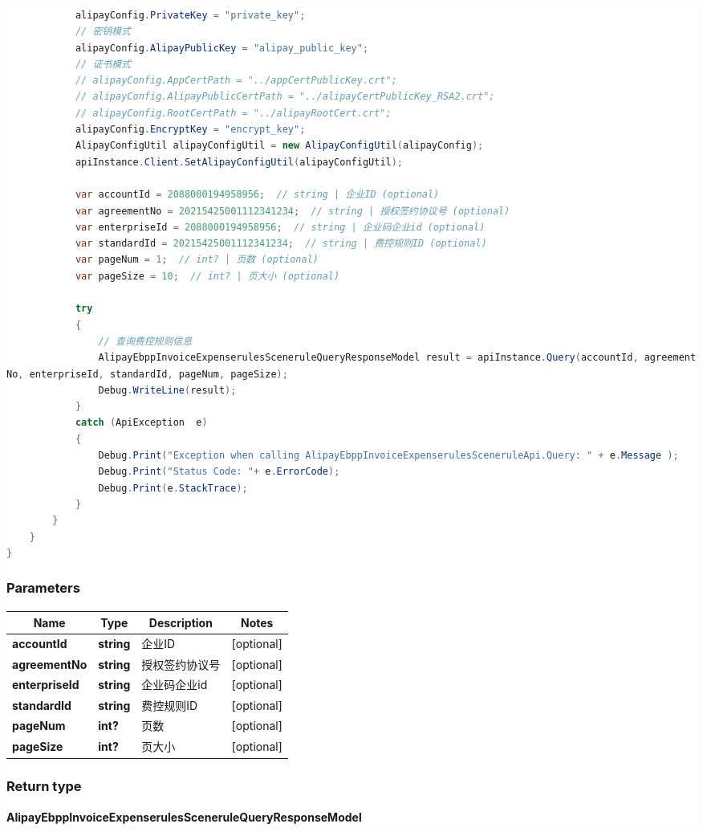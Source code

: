 ```csharp
            alipayConfig.PrivateKey = "private_key";
            // 密钥模式
            alipayConfig.AlipayPublicKey = "alipay_public_key";
            // 证书模式
            // alipayConfig.AppCertPath = "../appCertPublicKey.crt";
            // alipayConfig.AlipayPublicCertPath = "../alipayCertPublicKey_RSA2.crt";
            // alipayConfig.RootCertPath = "../alipayRootCert.crt";
            alipayConfig.EncryptKey = "encrypt_key";
            AlipayConfigUtil alipayConfigUtil = new AlipayConfigUtil(alipayConfig);
            apiInstance.Client.SetAlipayConfigUtil(alipayConfigUtil);

            var accountId = 2088000194958956;  // string | 企业ID (optional) 
            var agreementNo = 20215425001112341234;  // string | 授权签约协议号 (optional) 
            var enterpriseId = 2088000194958956;  // string | 企业码企业id (optional) 
            var standardId = 20215425001112341234;  // string | 费控规则ID (optional) 
            var pageNum = 1;  // int? | 页数 (optional) 
            var pageSize = 10;  // int? | 页大小 (optional) 

            try
            {
                // 查询费控规则信息
                AlipayEbppInvoiceExpenserulesSceneruleQueryResponseModel result = apiInstance.Query(accountId, agreementNo, enterpriseId, standardId, pageNum, pageSize);
                Debug.WriteLine(result);
            }
            catch (ApiException  e)
            {
                Debug.Print("Exception when calling AlipayEbppInvoiceExpenserulesSceneruleApi.Query: " + e.Message );
                Debug.Print("Status Code: "+ e.ErrorCode);
                Debug.Print(e.StackTrace);
            }
        }
    }
}
```

### Parameters

Name | Type | Description  | Notes
------------- | ------------- | ------------- | -------------
 **accountId** | **string**| 企业ID | [optional] 
 **agreementNo** | **string**| 授权签约协议号 | [optional] 
 **enterpriseId** | **string**| 企业码企业id | [optional] 
 **standardId** | **string**| 费控规则ID | [optional] 
 **pageNum** | **int?**| 页数 | [optional] 
 **pageSize** | **int?**| 页大小 | [optional] 

### Return type

**AlipayEbppInvoiceExpenserulesSceneruleQueryResponseModel**
